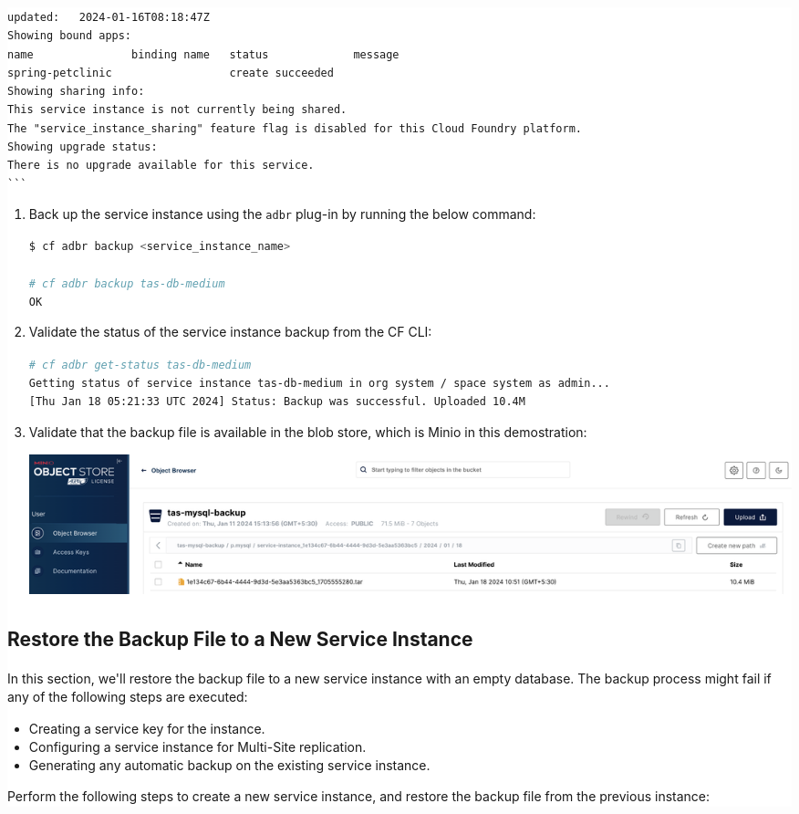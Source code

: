     updated:   2024-01-16T08:18:47Z
    Showing bound apps:
    name               binding name   status             message
    spring-petclinic                  create succeeded   
    Showing sharing info:
    This service instance is not currently being shared.
    The "service_instance_sharing" feature flag is disabled for this Cloud Foundry platform.
    Showing upgrade status:
    There is no upgrade available for this service.
    ```
1. Back up the service instance using the `adbr` plug-in by running the below command:

    ```bash
    $ cf adbr backup <service_instance_name>

    # cf adbr backup tas-db-medium        
    OK
    ```
1. Validate the status of the service instance backup from the CF CLI:

    ```bash
    # cf adbr get-status tas-db-medium
    Getting status of service instance tas-db-medium in org system / space system as admin...
    [Thu Jan 18 05:21:33 UTC 2024] Status: Backup was successful. Uploaded 10.4M
    ```
1. Validate that the backup file is available in the blob store, which is Minio in this demostration:

    ![Backup data in minio](img/backup-vmwaresql-tas/backup-data-minio.png)

## Restore the Backup File to a New Service Instance

In this section, we'll restore the backup file to a new service instance with an empty database. The backup process might fail if any of the following steps are executed:

- Creating a service key for the instance.
- Configuring a service instance for Multi-Site replication.
- Generating any automatic backup on the existing service instance.

Perform the following steps to create a new service instance, and restore the backup file from the previous instance:
